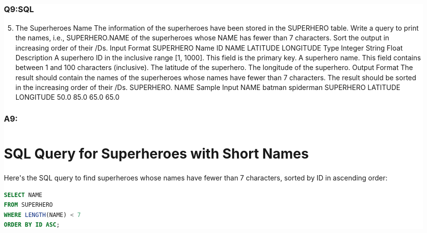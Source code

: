 ### Q9:SQL
5. The Superheroes Name
The information of the superheroes have been stored in the SUPERHERO table. Write a query to print the names,
i.e., SUPERHERO.NAME of the superheroes whose NAME has fewer than 7 characters. Sort the output in increasing
order of their /Ds.
Input Format
SUPERHERO
Name
ID
NAME
LATITUDE
LONGITUDE
Type
Integer
String
Float
Description
A superhero ID in the inclusive range [1, 1000]. This field is the primary key.
A superhero name. This field contains between 1 and 100 characters (inclusive).
The latitude of the superhero.
The longitude of the superhero.
Output Format
The result should contain the names of the superheroes whose names have fewer than 7 characters. The result should be
sorted in the increasing order of their /Ds.
SUPERHERO. NAME
Sample Input
NAME
batman
spiderman
SUPERHERO
LATITUDE
LONGITUDE
50.0
85.0
65.0
65.0

### A9:
# SQL Query for Superheroes with Short Names

Here's the SQL query to find superheroes whose names have fewer than 7 characters, sorted by ID in ascending order:

```sql
SELECT NAME
FROM SUPERHERO
WHERE LENGTH(NAME) < 7
ORDER BY ID ASC;
```

